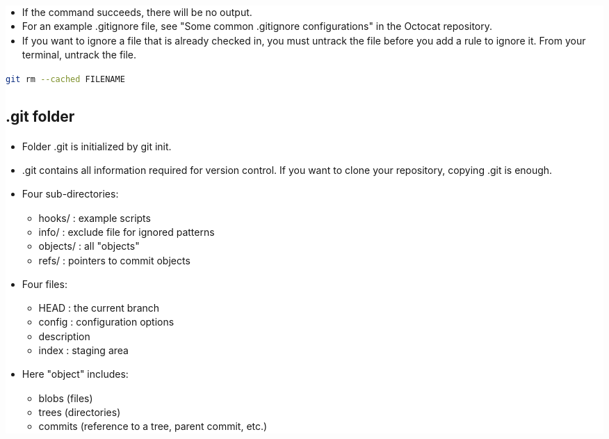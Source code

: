 * If the command succeeds, there will be no output.
* For an example .gitignore file, see "Some common .gitignore configurations" in the Octocat repository.
* If you want to ignore a file that is already checked in, you must untrack the file before you add a rule to ignore it. From your terminal, untrack the file.

```sh
git rm --cached FILENAME
```

## .git folder
* Folder .git is initialized by git init.
* .git contains all information required for version control. If you want to clone your repository, copying .git is enough.
* Four sub-directories:
    - hooks/ : example scripts
    - info/ : exclude file for ignored patterns
    - objects/ : all "objects"
    - refs/ : pointers to commit objects

* Four files:
    - HEAD : the current branch
    - config : configuration options
    - description
    - index : staging area

* Here "object" includes:
    - blobs (files)
    - trees (directories)
    - commits (reference to a tree, parent commit, etc.)
